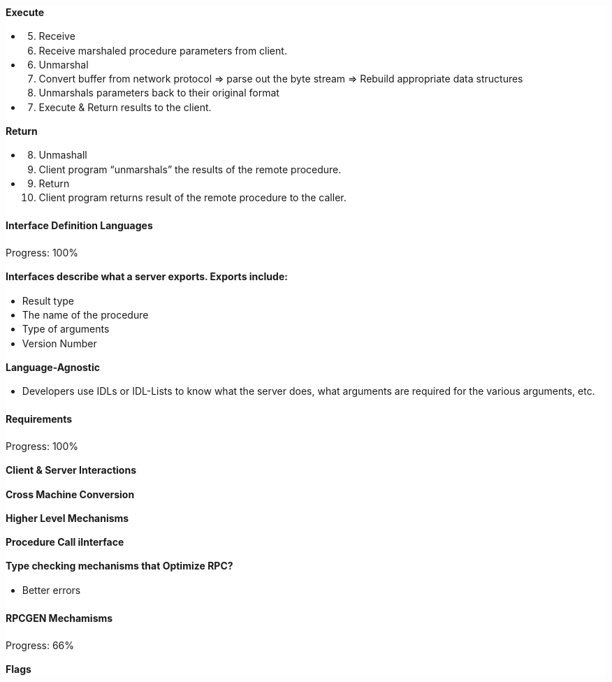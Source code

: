 **Execute**

*
  5. Receive
  6. Receive marshaled procedure parameters from client.
*
  6. Unmarshal
  7. Convert buffer from network protocol => parse out the byte stream => Rebuild appropriate data structures
  8. Unmarshals parameters back to their original format
*
  7. Execute & Return results to the client.

**Return**

*
  8. Unmashall
  9. Client program “unmarshals” the results of the remote procedure.
*
  9. Return
  10. Client program returns result of the remote procedure to the caller.

#### Interface Definition Languages

Progress: 100%

**Interfaces describe what a server exports. Exports include:**

* Result type
* The name of the procedure
* Type of arguments
* Version Number

**Language-Agnostic**

* Developers use IDLs or IDL-Lists to know what the server does, what arguments are required for the various arguments, etc.

#### Requirements

Progress: 100%

**Client & Server Interactions**

**Cross Machine Conversion**

**Higher Level Mechanisms**

**Procedure Call iInterface**

**Type checking mechanisms that Optimize RPC?**

* Better errors

#### RPCGEN Mechamisms

Progress: 66%

**Flags**
